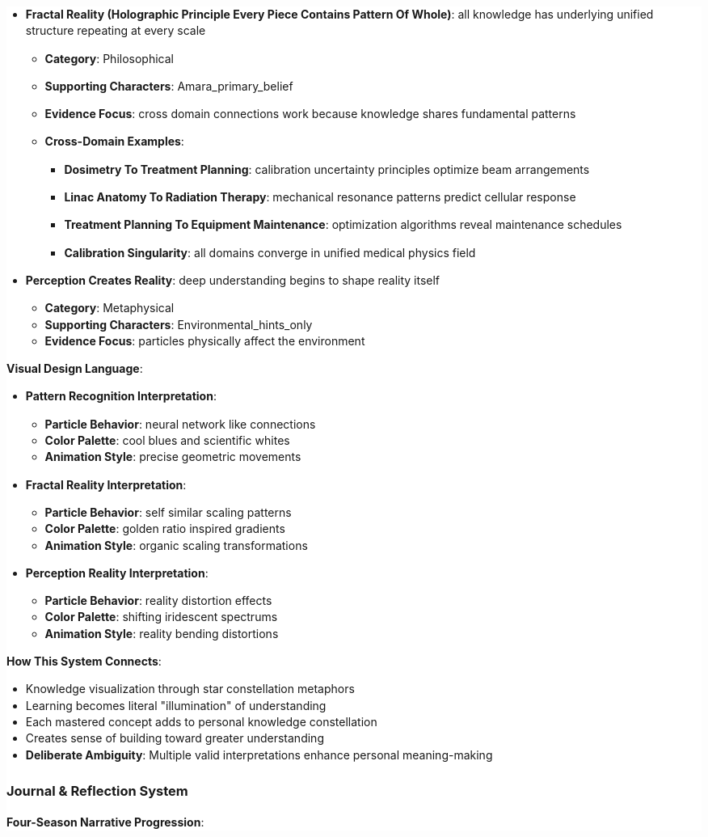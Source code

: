 
- **Fractal Reality (Holographic Principle Every Piece Contains Pattern Of Whole)**: all knowledge has underlying unified structure repeating at every scale
  - **Category**: Philosophical
  - **Supporting Characters**: Amara_primary_belief
  - **Evidence Focus**: cross domain connections work because knowledge shares fundamental patterns
  
  - **Cross-Domain Examples**:
    
    - **Dosimetry To Treatment Planning**: calibration uncertainty principles optimize beam arrangements
    
    - **Linac Anatomy To Radiation Therapy**: mechanical resonance patterns predict cellular response
    
    - **Treatment Planning To Equipment Maintenance**: optimization algorithms reveal maintenance schedules
    
    - **Calibration Singularity**: all domains converge in unified medical physics field
    
  

- **Perception Creates Reality**: deep understanding begins to shape reality itself
  - **Category**: Metaphysical
  - **Supporting Characters**: Environmental_hints_only
  - **Evidence Focus**: particles physically affect the environment
  



**Visual Design Language**:


- **Pattern Recognition Interpretation**: 
  - **Particle Behavior**: neural network like connections
  - **Color Palette**: cool blues and scientific whites
  - **Animation Style**: precise geometric movements

- **Fractal Reality Interpretation**: 
  - **Particle Behavior**: self similar scaling patterns
  - **Color Palette**: golden ratio inspired gradients
  - **Animation Style**: organic scaling transformations

- **Perception Reality Interpretation**: 
  - **Particle Behavior**: reality distortion effects
  - **Color Palette**: shifting iridescent spectrums
  - **Animation Style**: reality bending distortions



**How This System Connects**:
- Knowledge visualization through star constellation metaphors
- Learning becomes literal "illumination" of understanding
- Each mastered concept adds to personal knowledge constellation
- Creates sense of building toward greater understanding
- **Deliberate Ambiguity**: Multiple valid interpretations enhance personal meaning-making


### Journal & Reflection System


**Four-Season Narrative Progression**:
